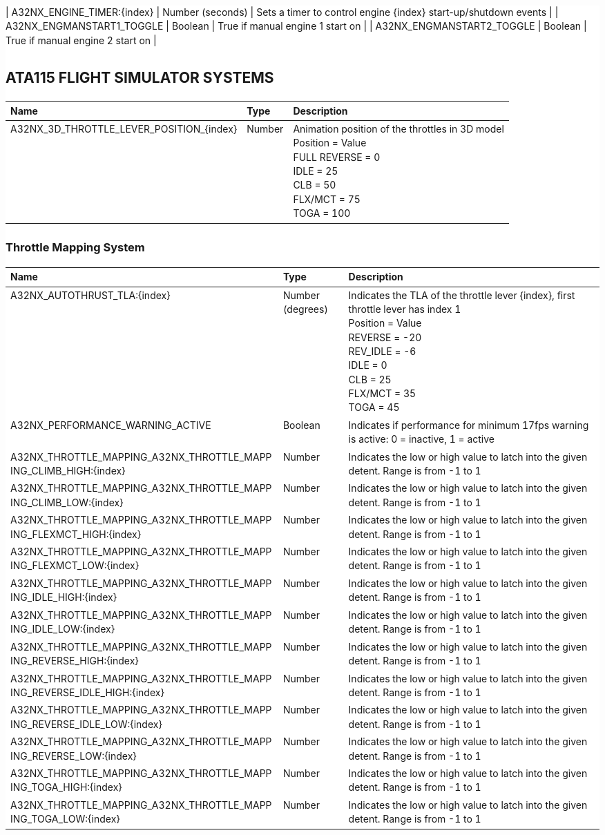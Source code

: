 | A32NX_ENGINE_TIMER:{index} | Number (seconds) | Sets a timer to control engine {index} start-up/shutdown events                                            |
| A32NX_ENGMANSTART1_TOGGLE  | Boolean          | True if manual engine 1 start on                                                                           |
| A32NX_ENGMANSTART2_TOGGLE  | Boolean          | True if manual engine 2 start on                                                                           |

## ATA115 FLIGHT SIMULATOR SYSTEMS

| Name                                     | Type   | Description                                                                                                                                               |
|:-----------------------------------------|:-------|:----------------------------------------------------------------------------------------------------------------------------------------------------------|
| A32NX_3D_THROTTLE_LEVER_POSITION_{index} | Number | Animation position of the throttles in 3D model <br/>Position = Value<br/>FULL REVERSE = 0<br/> IDLE = 25<br/> CLB = 50<br/> FLX/MCT = 75<br/> TOGA = 100 |

### Throttle Mapping System

| Name                                                                    | Type             | Description                                                                                                                                                                                                |
|:------------------------------------------------------------------------|:-----------------|:-----------------------------------------------------------------------------------------------------------------------------------------------------------------------------------------------------------|
| A32NX_AUTOTHRUST_TLA:{index}                                            | Number (degrees) | Indicates the TLA of the throttle lever {index}, first throttle lever has index 1 <br/>Position = Value <br/>REVERSE = -20 <br/>REV_IDLE = -6 <br/>IDLE = 0 <br/>CLB = 25 <br/>FLX/MCT = 35 <br/>TOGA = 45 |
| A32NX_PERFORMANCE_WARNING_ACTIVE                                        | Boolean          | Indicates if performance for minimum 17fps warning is active: 0 = inactive, 1 = active                                                                                                                     |
| A32NX_THROTTLE_MAPPING_A32NX_THROTTLE_MAPPING_CLIMB_HIGH:{index}        | Number           | Indicates the low or high value to latch into the given detent. Range is from -1 to 1                                                                                                                      |
| A32NX_THROTTLE_MAPPING_A32NX_THROTTLE_MAPPING_CLIMB_LOW:{index}         | Number           | Indicates the low or high value to latch into the given detent. Range is from -1 to 1                                                                                                                      |
| A32NX_THROTTLE_MAPPING_A32NX_THROTTLE_MAPPING_FLEXMCT_HIGH:{index}      | Number           | Indicates the low or high value to latch into the given detent. Range is from -1 to 1                                                                                                                      |
| A32NX_THROTTLE_MAPPING_A32NX_THROTTLE_MAPPING_FLEXMCT_LOW:{index}       | Number           | Indicates the low or high value to latch into the given detent. Range is from -1 to 1                                                                                                                      |
| A32NX_THROTTLE_MAPPING_A32NX_THROTTLE_MAPPING_IDLE_HIGH:{index}         | Number           | Indicates the low or high value to latch into the given detent. Range is from -1 to 1                                                                                                                      |
| A32NX_THROTTLE_MAPPING_A32NX_THROTTLE_MAPPING_IDLE_LOW:{index}          | Number           | Indicates the low or high value to latch into the given detent. Range is from -1 to 1                                                                                                                      |
| A32NX_THROTTLE_MAPPING_A32NX_THROTTLE_MAPPING_REVERSE_HIGH:{index}      | Number           | Indicates the low or high value to latch into the given detent. Range is from -1 to 1                                                                                                                      |
| A32NX_THROTTLE_MAPPING_A32NX_THROTTLE_MAPPING_REVERSE_IDLE_HIGH:{index} | Number           | Indicates the low or high value to latch into the given detent. Range is from -1 to 1                                                                                                                      |
| A32NX_THROTTLE_MAPPING_A32NX_THROTTLE_MAPPING_REVERSE_IDLE_LOW:{index}  | Number           | Indicates the low or high value to latch into the given detent. Range is from -1 to 1                                                                                                                      |
| A32NX_THROTTLE_MAPPING_A32NX_THROTTLE_MAPPING_REVERSE_LOW:{index}       | Number           | Indicates the low or high value to latch into the given detent. Range is from -1 to 1                                                                                                                      |
| A32NX_THROTTLE_MAPPING_A32NX_THROTTLE_MAPPING_TOGA_HIGH:{index}         | Number           | Indicates the low or high value to latch into the given detent. Range is from -1 to 1                                                                                                                      |
| A32NX_THROTTLE_MAPPING_A32NX_THROTTLE_MAPPING_TOGA_LOW:{index}          | Number           | Indicates the low or high value to latch into the given detent. Range is from -1 to 1                                                                                                                      |